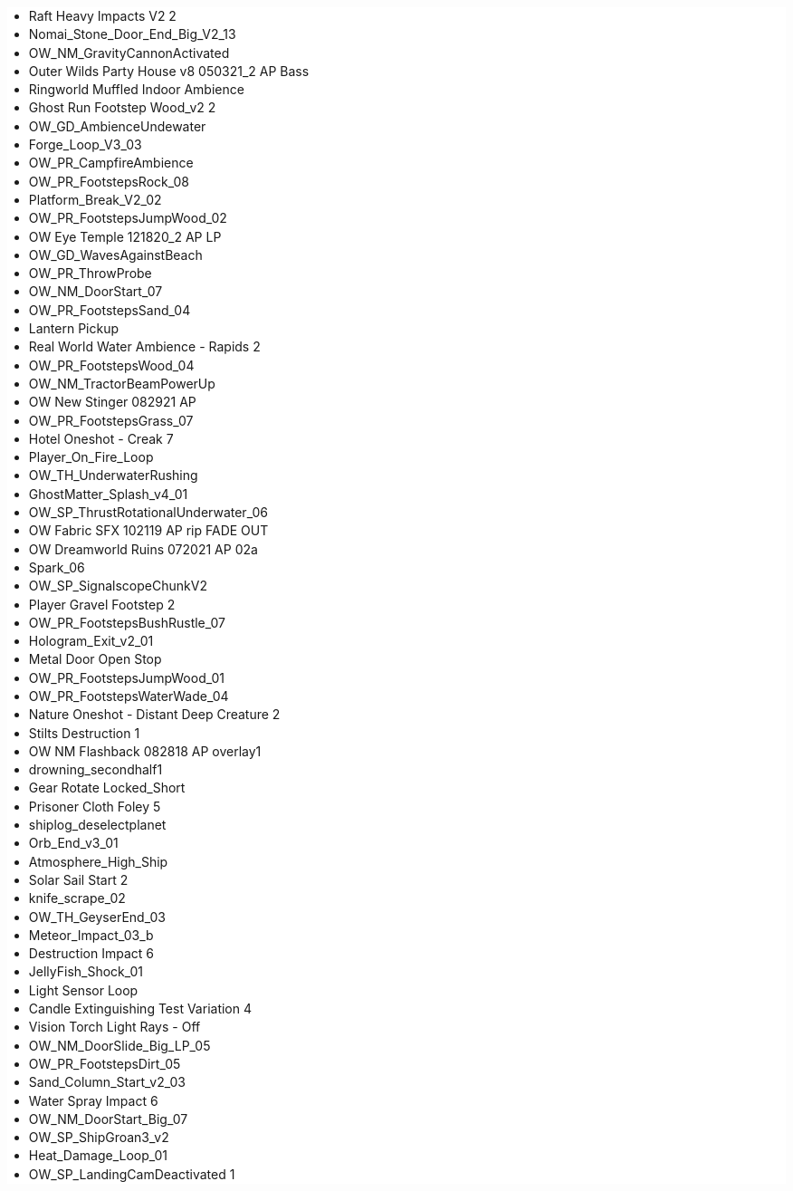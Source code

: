 -   Raft Heavy Impacts V2 2
-   Nomai_Stone_Door_End_Big_V2_13
-   OW_NM_GravityCannonActivated
-   Outer Wilds Party House v8 050321_2 AP Bass
-   Ringworld Muffled Indoor Ambience
-   Ghost Run Footstep Wood_v2 2
-   OW_GD_AmbienceUndewater
-   Forge_Loop_V3_03
-   OW_PR_CampfireAmbience
-   OW_PR_FootstepsRock_08
-   Platform_Break_V2_02
-   OW_PR_FootstepsJumpWood_02
-   OW Eye Temple 121820_2 AP LP
-   OW_GD_WavesAgainstBeach
-   OW_PR_ThrowProbe
-   OW_NM_DoorStart_07
-   OW_PR_FootstepsSand_04
-   Lantern Pickup
-   Real World Water Ambience - Rapids 2
-   OW_PR_FootstepsWood_04
-   OW_NM_TractorBeamPowerUp
-   OW New Stinger 082921 AP
-   OW_PR_FootstepsGrass_07
-   Hotel Oneshot - Creak 7
-   Player_On_Fire_Loop
-   OW_TH_UnderwaterRushing
-   GhostMatter_Splash_v4_01
-   OW_SP_ThrustRotationalUnderwater_06
-   OW Fabric SFX 102119 AP rip FADE OUT
-   OW Dreamworld Ruins 072021 AP 02a
-   Spark_06
-   OW_SP_SignalscopeChunkV2
-   Player Gravel Footstep 2
-   OW_PR_FootstepsBushRustle_07
-   Hologram_Exit_v2_01
-   Metal Door Open Stop
-   OW_PR_FootstepsJumpWood_01
-   OW_PR_FootstepsWaterWade_04
-   Nature Oneshot - Distant Deep Creature 2
-   Stilts Destruction 1
-   OW NM Flashback 082818 AP overlay1
-   drowning_secondhalf1
-   Gear Rotate Locked_Short
-   Prisoner Cloth Foley 5
-   shiplog_deselectplanet
-   Orb_End_v3_01
-   Atmosphere_High_Ship
-   Solar Sail Start 2
-   knife_scrape_02
-   OW_TH_GeyserEnd_03
-   Meteor_Impact_03_b
-   Destruction Impact 6
-   JellyFish_Shock_01
-   Light Sensor Loop
-   Candle Extinguishing Test Variation 4
-   Vision Torch Light Rays - Off
-   OW_NM_DoorSlide_Big_LP_05
-   OW_PR_FootstepsDirt_05
-   Sand_Column_Start_v2_03
-   Water Spray Impact 6
-   OW_NM_DoorStart_Big_07
-   OW_SP_ShipGroan3_v2
-   Heat_Damage_Loop_01
-   OW_SP_LandingCamDeactivated 1